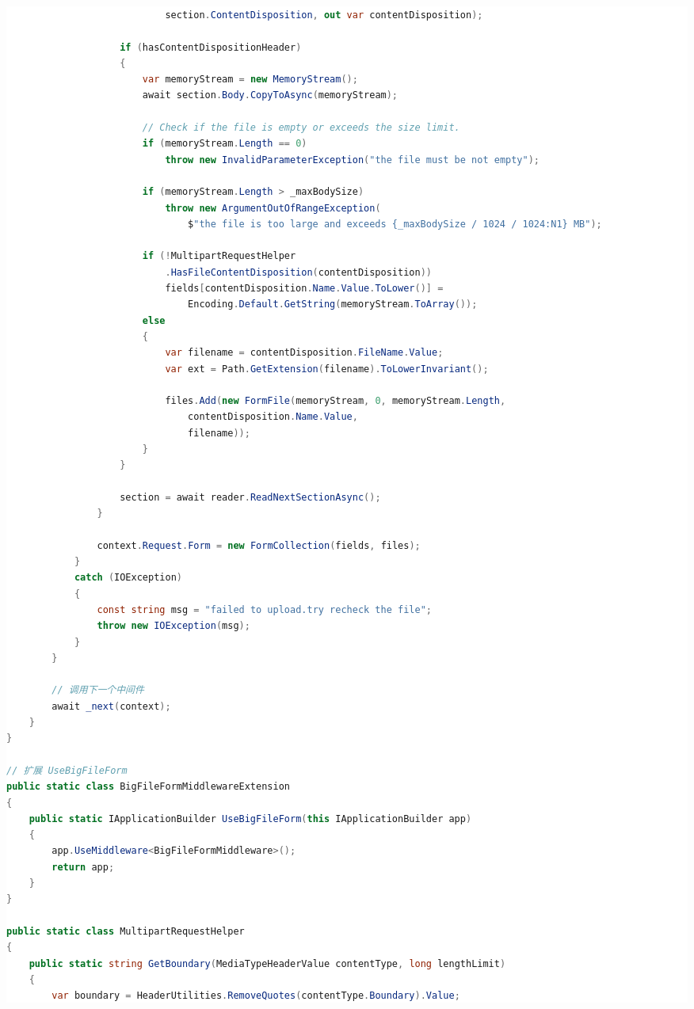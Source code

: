 ```csharp
                            section.ContentDisposition, out var contentDisposition);

                    if (hasContentDispositionHeader)
                    {
                        var memoryStream = new MemoryStream();
                        await section.Body.CopyToAsync(memoryStream);

                        // Check if the file is empty or exceeds the size limit.
                        if (memoryStream.Length == 0)
                            throw new InvalidParameterException("the file must be not empty");

                        if (memoryStream.Length > _maxBodySize)
                            throw new ArgumentOutOfRangeException(
                                $"the file is too large and exceeds {_maxBodySize / 1024 / 1024:N1} MB");

                        if (!MultipartRequestHelper
                            .HasFileContentDisposition(contentDisposition))
                            fields[contentDisposition.Name.Value.ToLower()] =
                                Encoding.Default.GetString(memoryStream.ToArray());
                        else
                        {
                            var filename = contentDisposition.FileName.Value;
                            var ext = Path.GetExtension(filename).ToLowerInvariant();

                            files.Add(new FormFile(memoryStream, 0, memoryStream.Length,
                                contentDisposition.Name.Value,
                                filename));
                        }
                    }

                    section = await reader.ReadNextSectionAsync();
                }

                context.Request.Form = new FormCollection(fields, files);
            }
            catch (IOException)
            {
                const string msg = "failed to upload.try recheck the file";
                throw new IOException(msg);
            }
        }

        // 调用下一个中间件
        await _next(context);
    }
}

// 扩展 UseBigFileForm 
public static class BigFileFormMiddlewareExtension
{
    public static IApplicationBuilder UseBigFileForm(this IApplicationBuilder app)
    {
        app.UseMiddleware<BigFileFormMiddleware>();
        return app;
    }
}

public static class MultipartRequestHelper
{
    public static string GetBoundary(MediaTypeHeaderValue contentType, long lengthLimit)
    {
        var boundary = HeaderUtilities.RemoveQuotes(contentType.Boundary).Value;
```